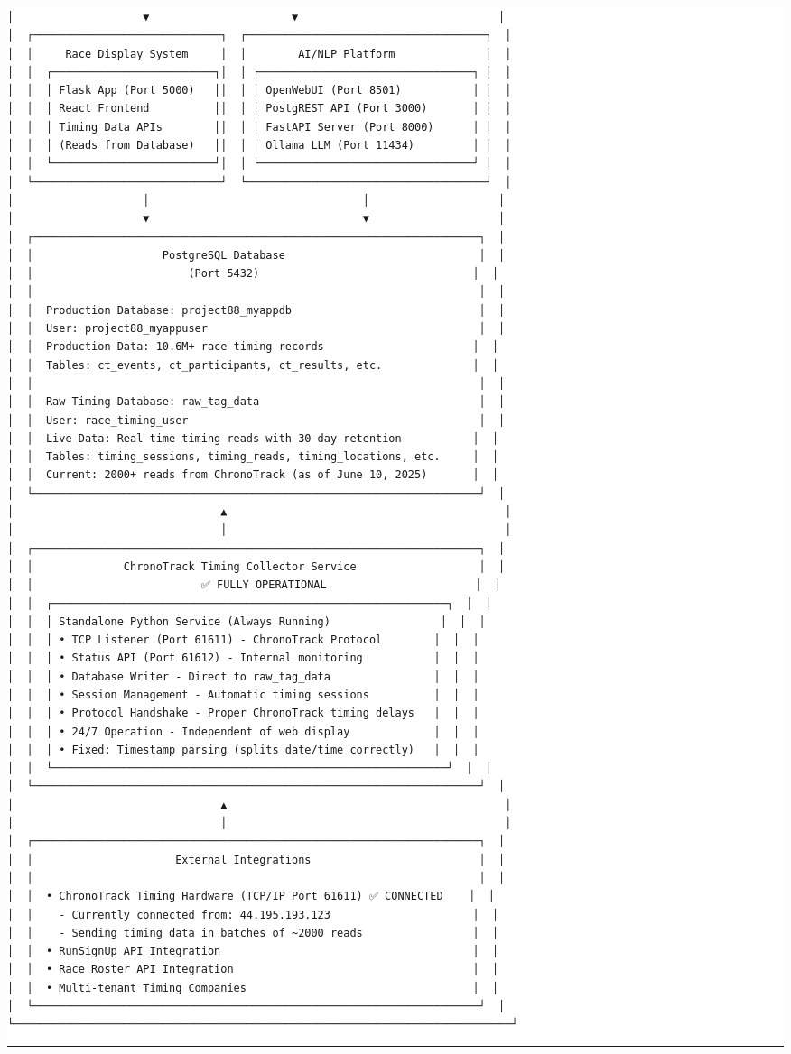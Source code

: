 ```
│                    ▼                      ▼                               │
│  ┌─────────────────────────────┐  ┌─────────────────────────────────────┐  │
│  │     Race Display System     │  │        AI/NLP Platform              │  │
│  │  ┌─────────────────────────┐│  │ ┌─────────────────────────────────┐ │  │
│  │  │ Flask App (Port 5000)   ││  │ │ OpenWebUI (Port 8501)           │ │  │
│  │  │ React Frontend          ││  │ │ PostgREST API (Port 3000)       │ │  │
│  │  │ Timing Data APIs        ││  │ │ FastAPI Server (Port 8000)      │ │  │
│  │  │ (Reads from Database)   ││  │ │ Ollama LLM (Port 11434)         │ │  │
│  │  └─────────────────────────┘│  │ └─────────────────────────────────┘ │  │
│  └─────────────────────────────┘  └─────────────────────────────────────┘  │
│                    │                                 │                    │
│                    ▼                                 ▼                    │
│  ┌─────────────────────────────────────────────────────────────────────┐  │
│  │                    PostgreSQL Database                              │  │
│  │                        (Port 5432)                                 │  │
│  │                                                                     │  │
│  │  Production Database: project88_myappdb                             │  │
│  │  User: project88_myappuser                                          │  │
│  │  Production Data: 10.6M+ race timing records                       │  │
│  │  Tables: ct_events, ct_participants, ct_results, etc.              │  │
│  │                                                                     │  │
│  │  Raw Timing Database: raw_tag_data                                  │  │
│  │  User: race_timing_user                                             │  │
│  │  Live Data: Real-time timing reads with 30-day retention           │  │
│  │  Tables: timing_sessions, timing_reads, timing_locations, etc.     │  │
│  │  Current: 2000+ reads from ChronoTrack (as of June 10, 2025)       │  │
│  └─────────────────────────────────────────────────────────────────────┘  │
│                                ▲                                           │
│                                │                                           │
│  ┌─────────────────────────────────────────────────────────────────────┐  │
│  │              ChronoTrack Timing Collector Service                   │  │
│  │                          ✅ FULLY OPERATIONAL                       │  │
│  │  ┌─────────────────────────────────────────────────────────────┐  │  │
│  │  │ Standalone Python Service (Always Running)                 │  │  │
│  │  │ • TCP Listener (Port 61611) - ChronoTrack Protocol        │  │  │
│  │  │ • Status API (Port 61612) - Internal monitoring           │  │  │
│  │  │ • Database Writer - Direct to raw_tag_data                │  │  │
│  │  │ • Session Management - Automatic timing sessions          │  │  │
│  │  │ • Protocol Handshake - Proper ChronoTrack timing delays   │  │  │
│  │  │ • 24/7 Operation - Independent of web display             │  │  │
│  │  │ • Fixed: Timestamp parsing (splits date/time correctly)   │  │  │
│  │  └─────────────────────────────────────────────────────────────┘  │  │
│  └─────────────────────────────────────────────────────────────────────┘  │
│                                ▲                                           │
│                                │                                           │
│  ┌─────────────────────────────────────────────────────────────────────┐  │
│  │                      External Integrations                          │  │
│  │                                                                     │  │
│  │  • ChronoTrack Timing Hardware (TCP/IP Port 61611) ✅ CONNECTED    │  │
│  │    - Currently connected from: 44.195.193.123                      │  │
│  │    - Sending timing data in batches of ~2000 reads                 │  │
│  │  • RunSignUp API Integration                                       │  │
│  │  • Race Roster API Integration                                     │  │
│  │  • Multi-tenant Timing Companies                                   │  │
│  └─────────────────────────────────────────────────────────────────────┘  │
└─────────────────────────────────────────────────────────────────────────────┘
```

---